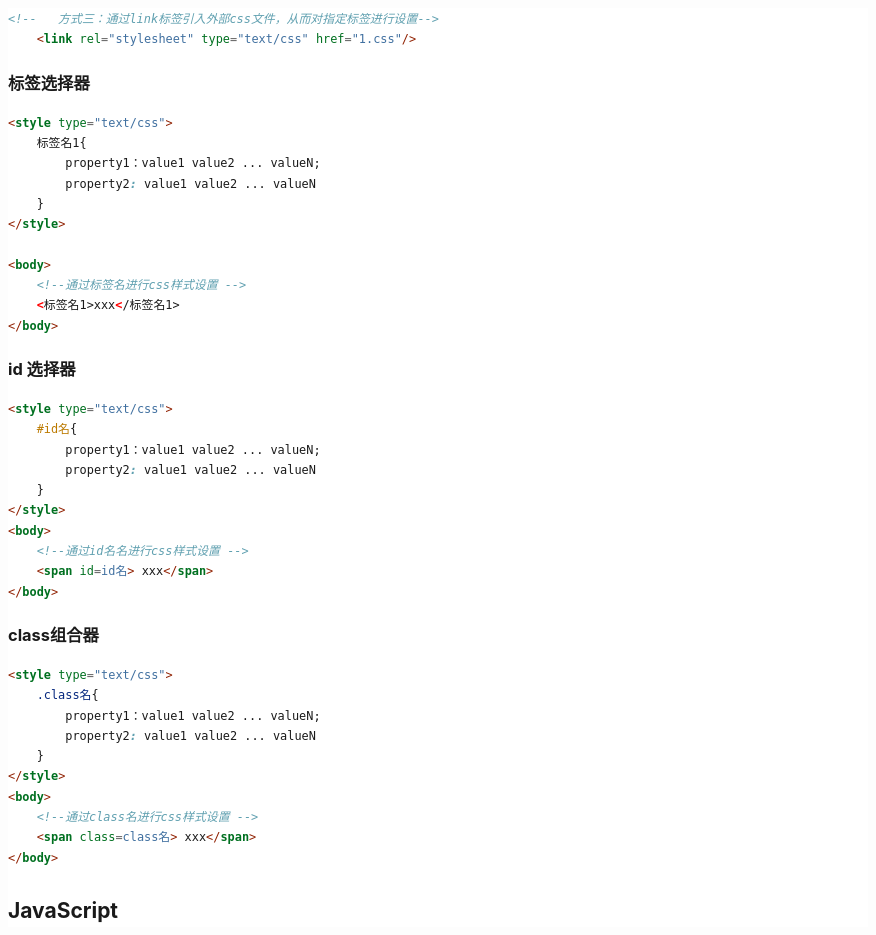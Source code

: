 ```html
<!--   方式三：通过link标签引入外部css文件，从而对指定标签进行设置-->
    <link rel="stylesheet" type="text/css" href="1.css"/>
```

### 标签选择器

```html
<style type="text/css">
    标签名1{
        property1：value1 value2 ... valueN;
        property2: value1 value2 ... valueN
    }
</style>

<body>
    <!--通过标签名进行css样式设置 -->
    <标签名1>xxx</标签名1>
</body>
```

### id 选择器

```html
<style type="text/css">
    #id名{
        property1：value1 value2 ... valueN;
        property2: value1 value2 ... valueN
    }
</style>
<body>
    <!--通过id名名进行css样式设置 -->
    <span id=id名> xxx</span>
</body>
```



###  class组合器

```html
<style type="text/css">
    .class名{
        property1：value1 value2 ... valueN;
        property2: value1 value2 ... valueN
    }
</style>
<body>
    <!--通过class名进行css样式设置 -->
    <span class=class名> xxx</span>
</body>
```

## JavaScript
